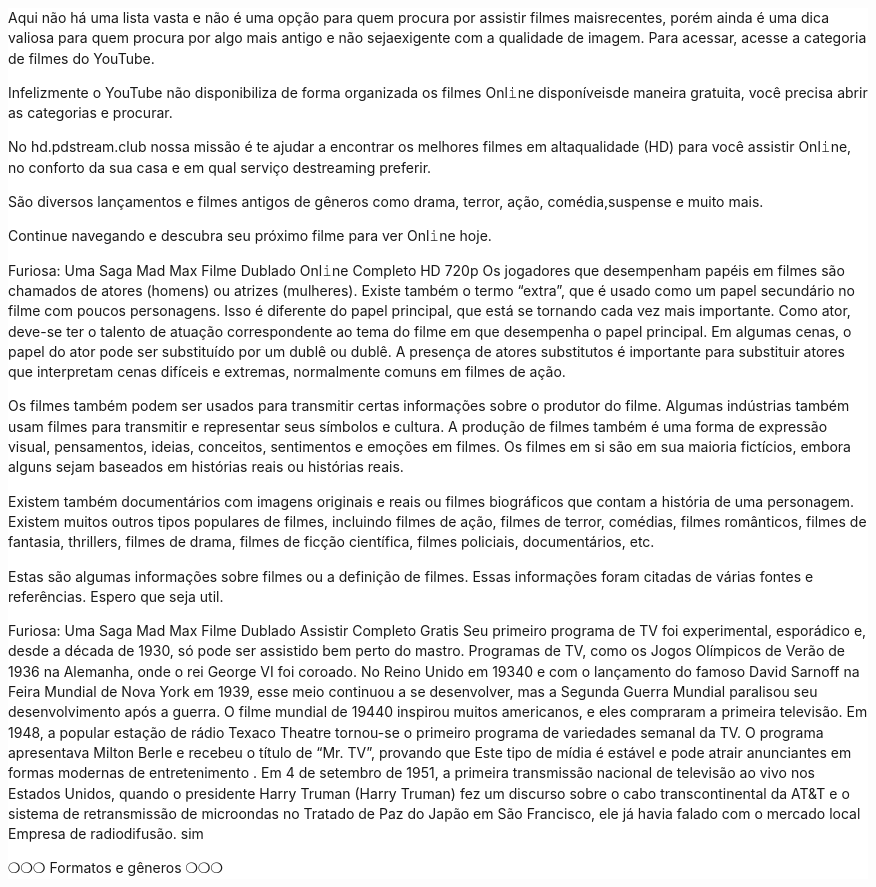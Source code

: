 Aqui não há uma lista vasta e não é uma opção para quem procura por assistir filmes maisrecentes, porém ainda é uma dica valiosa para quem procura por algo mais antigo e não sejaexigente com a qualidade de imagem. Para acessar, acesse a categoria de filmes do YouTube.

Infelizmente o YouTube não disponibiliza de forma organizada os filmes Onl𝚒ne disponíveisde maneira gratuita, você precisa abrir as categorias e procurar.

No hd.pdstream.club nossa missão é te ajudar a encontrar os melhores filmes em altaqualidade (HD) para você assistir Onl𝚒ne, no conforto da sua casa e em qual serviço destreaming preferir.

São diversos lançamentos e filmes antigos de gêneros como drama, terror, ação, comédia,suspense e muito mais.

Continue navegando e descubra seu próximo filme para ver Onl𝚒ne hoje.

Furiosa: Uma Saga Mad Max Filme Dublado Onl𝚒ne Completo HD 720p Os jogadores que desempenham papéis em filmes são chamados de atores (homens) ou atrizes (mulheres). Existe também o termo “extra”, que é usado como um papel secundário no filme com poucos personagens. Isso é diferente do papel principal, que está se tornando cada vez mais importante. Como ator, deve-se ter o talento de atuação correspondente ao tema do filme em que desempenha o papel principal. Em algumas cenas, o papel do ator pode ser substituído por um dublê ou dublê. A presença de atores substitutos é importante para substituir atores que interpretam cenas difíceis e extremas, normalmente comuns em filmes de ação.

Os filmes também podem ser usados para transmitir certas informações sobre o produtor do filme. Algumas indústrias também usam filmes para transmitir e representar seus símbolos e cultura. A produção de filmes também é uma forma de expressão visual, pensamentos, ideias, conceitos, sentimentos e emoções em filmes. Os filmes em si são em sua maioria fictícios, embora alguns sejam baseados em histórias reais ou histórias reais.

Existem também documentários com imagens originais e reais ou filmes biográficos que contam a história de uma personagem. Existem muitos outros tipos populares de filmes, incluindo filmes de ação, filmes de terror, comédias, filmes românticos, filmes de fantasia, thrillers, filmes de drama, filmes de ficção científica, filmes policiais, documentários, etc.

Estas são algumas informações sobre filmes ou a definição de filmes. Essas informações foram citadas de várias fontes e referências. Espero que seja util.

Furiosa: Uma Saga Mad Max Filme Dublado Assistir Completo Gratis Seu primeiro programa de TV foi experimental, esporádico e, desde a década de 1930, só pode ser assistido bem perto do mastro. Programas de TV, como os Jogos Olímpicos de Verão de 1936 na Alemanha, onde o rei George VI foi coroado. No Reino Unido em 19340 e com o lançamento do famoso David Sarnoff na Feira Mundial de Nova York em 1939, esse meio continuou a se desenvolver, mas a Segunda Guerra Mundial paralisou seu desenvolvimento após a guerra. O filme mundial de 19440 inspirou muitos americanos, e eles compraram a primeira televisão. Em 1948, a popular estação de rádio Texaco Theatre tornou-se o primeiro programa de variedades semanal da TV. O programa apresentava Milton Berle e recebeu o título de “Mr. TV”, provando que Este tipo de mídia é estável e pode atrair anunciantes em formas modernas de entretenimento . Em 4 de setembro de 1951, a primeira transmissão nacional de televisão ao vivo nos Estados Unidos, quando o presidente Harry Truman (Harry Truman) fez um discurso sobre o cabo transcontinental da AT&T e o sistema de retransmissão de microondas no Tratado de Paz do Japão em São Francisco, ele já havia falado com o mercado local Empresa de radiodifusão. sim

❍❍❍ Formatos e gêneros ❍❍❍
